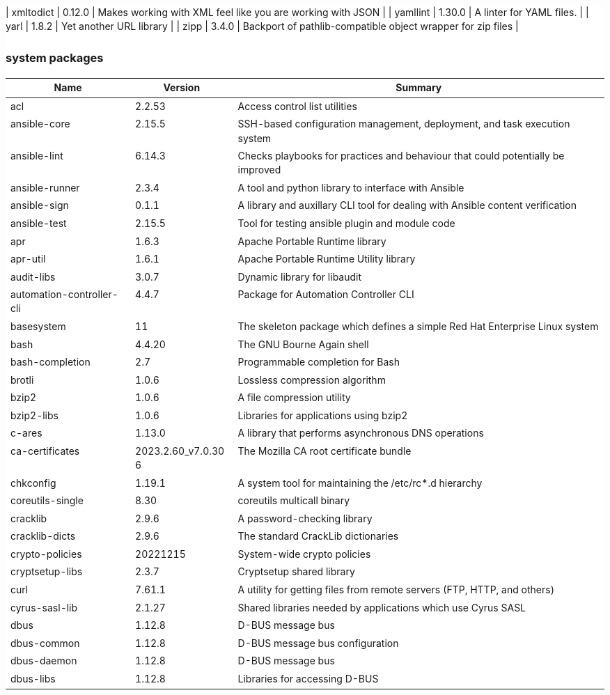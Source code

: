 | xmltodict | 0.12.0 | Makes working with XML feel like you are working with JSON |
| yamllint | 1.30.0 | A linter for YAML files. |
| yarl | 1.8.2 | Yet another URL library |
| zipp | 3.4.0 | Backport of pathlib-compatible object wrapper for zip files |

### system packages

| Name | Version | Summary |
| --- | --- | --- |
| acl | 2.2.53 | Access control list utilities |
| ansible-core | 2.15.5 | SSH-based configuration management, deployment, and task execution system |
| ansible-lint | 6.14.3 | Checks playbooks for practices and behaviour that could potentially be improved |
| ansible-runner | 2.3.4 | A tool and python library to interface with Ansible |
| ansible-sign | 0.1.1 | A library and auxillary CLI tool for dealing with Ansible content verification |
| ansible-test | 2.15.5 | Tool for testing ansible plugin and module code |
| apr | 1.6.3 | Apache Portable Runtime library |
| apr-util | 1.6.1 | Apache Portable Runtime Utility library |
| audit-libs | 3.0.7 | Dynamic library for libaudit |
| automation-controller-cli | 4.4.7 | Package for Automation Controller CLI |
| basesystem | 11 | The skeleton package which defines a simple Red Hat Enterprise Linux system |
| bash | 4.4.20 | The GNU Bourne Again shell |
| bash-completion | 2.7 | Programmable completion for Bash |
| brotli | 1.0.6 | Lossless compression algorithm |
| bzip2 | 1.0.6 | A file compression utility |
| bzip2-libs | 1.0.6 | Libraries for applications using bzip2 |
| c-ares | 1.13.0 | A library that performs asynchronous DNS operations |
| ca-certificates | 2023.2.60_v7.0.306 | The Mozilla CA root certificate bundle |
| chkconfig | 1.19.1 | A system tool for maintaining the /etc/rc*.d hierarchy |
| coreutils-single | 8.30 | coreutils multicall binary |
| cracklib | 2.9.6 | A password-checking library |
| cracklib-dicts | 2.9.6 | The standard CrackLib dictionaries |
| crypto-policies | 20221215 | System-wide crypto policies |
| cryptsetup-libs | 2.3.7 | Cryptsetup shared library |
| curl | 7.61.1 | A utility for getting files from remote servers (FTP, HTTP, and others) |
| cyrus-sasl-lib | 2.1.27 | Shared libraries needed by applications which use Cyrus SASL |
| dbus | 1.12.8 | D-BUS message bus |
| dbus-common | 1.12.8 | D-BUS message bus configuration |
| dbus-daemon | 1.12.8 | D-BUS message bus |
| dbus-libs | 1.12.8 | Libraries for accessing D-BUS |
